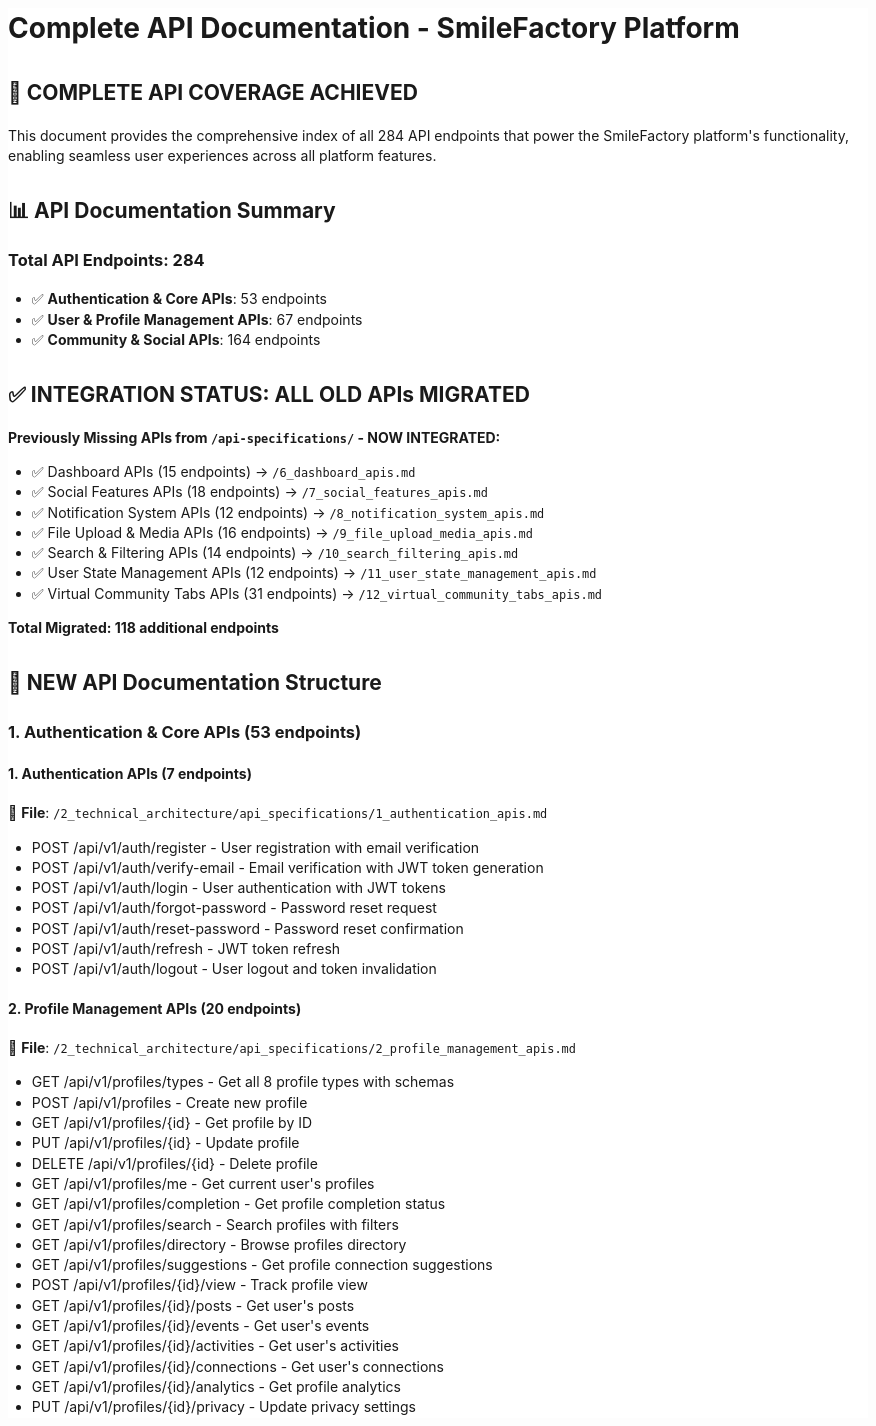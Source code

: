# Complete API Documentation - SmileFactory Platform

## 🎉 **COMPLETE API COVERAGE ACHIEVED**

This document provides the comprehensive index of all 284 API endpoints that power the SmileFactory platform's functionality, enabling seamless user experiences across all platform features.

## 📊 **API Documentation Summary**

### **Total API Endpoints: 284**
- ✅ **Authentication & Core APIs**: 53 endpoints
- ✅ **User & Profile Management APIs**: 67 endpoints
- ✅ **Community & Social APIs**: 164 endpoints

## ✅ **INTEGRATION STATUS: ALL OLD APIs MIGRATED**

**Previously Missing APIs from `/api-specifications/` - NOW INTEGRATED:**
- ✅ Dashboard APIs (15 endpoints) → `/6_dashboard_apis.md`
- ✅ Social Features APIs (18 endpoints) → `/7_social_features_apis.md`
- ✅ Notification System APIs (12 endpoints) → `/8_notification_system_apis.md`
- ✅ File Upload & Media APIs (16 endpoints) → `/9_file_upload_media_apis.md`
- ✅ Search & Filtering APIs (14 endpoints) → `/10_search_filtering_apis.md`
- ✅ User State Management APIs (12 endpoints) → `/11_user_state_management_apis.md`
- ✅ Virtual Community Tabs APIs (31 endpoints) → `/12_virtual_community_tabs_apis.md`

**Total Migrated: 118 additional endpoints**

## 📁 **NEW API Documentation Structure**

### **1. Authentication & Core APIs (53 endpoints)**

#### **1. Authentication APIs (7 endpoints)**
📄 **File**: `/2_technical_architecture/api_specifications/1_authentication_apis.md`
- POST /api/v1/auth/register - User registration with email verification
- POST /api/v1/auth/verify-email - Email verification with JWT token generation
- POST /api/v1/auth/login - User authentication with JWT tokens
- POST /api/v1/auth/forgot-password - Password reset request
- POST /api/v1/auth/reset-password - Password reset confirmation
- POST /api/v1/auth/refresh - JWT token refresh
- POST /api/v1/auth/logout - User logout and token invalidation

#### **2. Profile Management APIs (20 endpoints)**
📄 **File**: `/2_technical_architecture/api_specifications/2_profile_management_apis.md`
- GET /api/v1/profiles/types - Get all 8 profile types with schemas
- POST /api/v1/profiles - Create new profile
- GET /api/v1/profiles/{id} - Get profile by ID
- PUT /api/v1/profiles/{id} - Update profile
- DELETE /api/v1/profiles/{id} - Delete profile
- GET /api/v1/profiles/me - Get current user's profiles
- GET /api/v1/profiles/completion - Get profile completion status
- GET /api/v1/profiles/search - Search profiles with filters
- GET /api/v1/profiles/directory - Browse profiles directory
- GET /api/v1/profiles/suggestions - Get profile connection suggestions
- POST /api/v1/profiles/{id}/view - Track profile view
- GET /api/v1/profiles/{id}/posts - Get user's posts
- GET /api/v1/profiles/{id}/events - Get user's events
- GET /api/v1/profiles/{id}/activities - Get user's activities
- GET /api/v1/profiles/{id}/connections - Get user's connections
- GET /api/v1/profiles/{id}/analytics - Get profile analytics
- PUT /api/v1/profiles/{id}/privacy - Update privacy settings